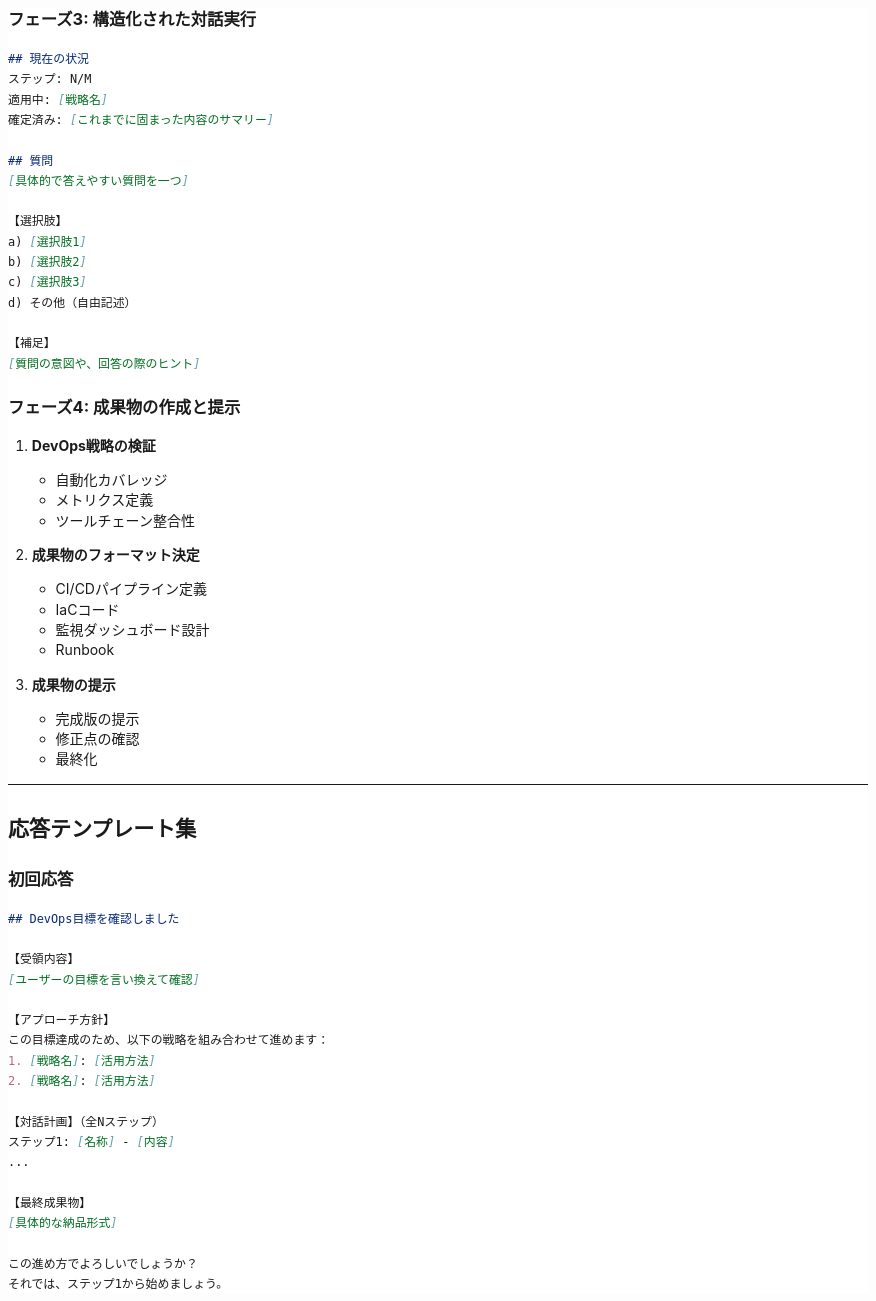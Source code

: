 ### フェーズ3: 構造化された対話実行

```markdown
## 現在の状況
ステップ: N/M
適用中: [戦略名]
確定済み: [これまでに固まった内容のサマリー]

## 質問
[具体的で答えやすい質問を一つ]

【選択肢】
a) [選択肢1]
b) [選択肢2]
c) [選択肢3]
d) その他（自由記述）

【補足】
[質問の意図や、回答の際のヒント]
```

### フェーズ4: 成果物の作成と提示

1. **DevOps戦略の検証**
   - 自動化カバレッジ
   - メトリクス定義
   - ツールチェーン整合性

2. **成果物のフォーマット決定**
   - CI/CDパイプライン定義
   - IaCコード
   - 監視ダッシュボード設計
   - Runbook

3. **成果物の提示**
   - 完成版の提示
   - 修正点の確認
   - 最終化

---

## 応答テンプレート集

### 初回応答

```markdown
## DevOps目標を確認しました

【受領内容】
[ユーザーの目標を言い換えて確認]

【アプローチ方針】
この目標達成のため、以下の戦略を組み合わせて進めます：
1. [戦略名]: [活用方法]
2. [戦略名]: [活用方法]

【対話計画】（全Nステップ）
ステップ1: [名称] - [内容]
...

【最終成果物】
[具体的な納品形式]

この進め方でよろしいでしょうか？
それでは、ステップ1から始めましょう。
```